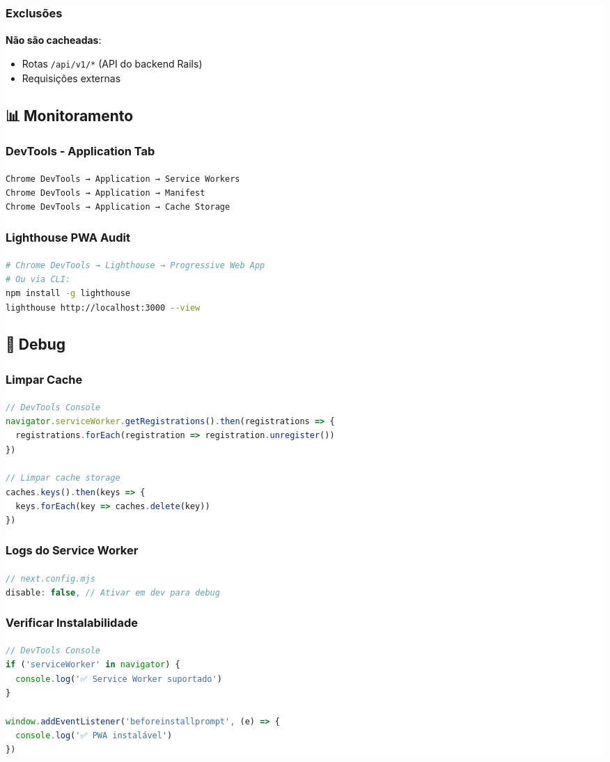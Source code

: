 ### Exclusões
**Não são cacheadas**:
- Rotas `/api/v1/*` (API do backend Rails)
- Requisições externas

## 📊 Monitoramento

### DevTools - Application Tab
```
Chrome DevTools → Application → Service Workers
Chrome DevTools → Application → Manifest
Chrome DevTools → Application → Cache Storage
```

### Lighthouse PWA Audit
```bash
# Chrome DevTools → Lighthouse → Progressive Web App
# Ou via CLI:
npm install -g lighthouse
lighthouse http://localhost:3000 --view
```

## 🐛 Debug

### Limpar Cache
```javascript
// DevTools Console
navigator.serviceWorker.getRegistrations().then(registrations => {
  registrations.forEach(registration => registration.unregister())
})

// Limpar cache storage
caches.keys().then(keys => {
  keys.forEach(key => caches.delete(key))
})
```

### Logs do Service Worker
```javascript
// next.config.mjs
disable: false, // Ativar em dev para debug
```

### Verificar Instalabilidade
```javascript
// DevTools Console
if ('serviceWorker' in navigator) {
  console.log('✅ Service Worker suportado')
}

window.addEventListener('beforeinstallprompt', (e) => {
  console.log('✅ PWA instalável')
})
```
